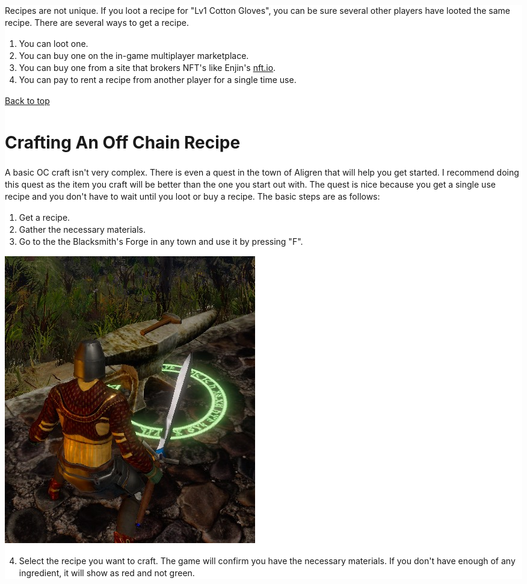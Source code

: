 Recipes are not unique. If you loot a recipe for "Lv1 Cotton Gloves", you can be sure several other players have looted the same recipe. 
There are several ways to get a recipe. 
1. You can loot one.
2. You can buy one on the in-game multiplayer marketplace.
3. You can buy one from a site that brokers NFT's like Enjin's [nft.io](https://nft.io). 
4. You can pay to rent a recipe from another player for a single time use.

[Back to top](#kcs-game-guides---crafting-guide)

# Crafting An Off Chain Recipe
A basic OC craft isn't very complex. There is even a quest in the town of Aligren that will help you get started. I recommend doing this quest as the item you craft will be better than the one you start out with. The quest is nice because you get a single use recipe and you don't have to wait until you loot or buy a recipe. 
The basic steps are as follows:
1. Get a recipe.
2. Gather the necessary materials.
3. Go to the the Blacksmith's Forge in any town and use it by pressing "F".

![Blacksmith's Forge](./images/images_crafting_guide/blacksmiths_forge_oc.jpg "Blacksmith's Forge in Aligren")

4. Select the recipe you want to craft. The game will confirm you have the necessary materials. If you don't have enough of any ingredient, it will show as red and not green.
